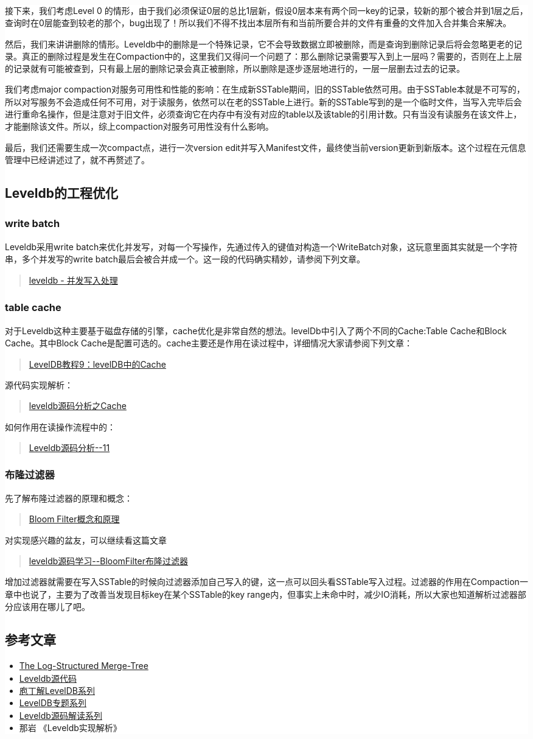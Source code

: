 接下来，我们考虑Level 0 的情形，由于我们必须保证0层的总比1层新，假设0层本来有两个同一key的记录，较新的那个被合并到1层之后，查询时在0层能查到较老的那个，bug出现了！所以我们不得不找出本层所有和当前所要合并的文件有重叠的文件加入合并集合来解决。

然后，我们来讲讲删除的情形。Leveldb中的删除是一个特殊记录，它不会导致数据立即被删除，而是查询到删除记录后将会忽略更老的记录。真正的删除过程是发生在Compaction中的，这里我们又得问一个问题了：那么删除记录需要写入到上一层吗？需要的，否则在上上层的记录就有可能被查到，只有最上层的删除记录会真正被删除，所以删除是逐步逐层地进行的，一层一层删去过去的记录。


我们考虑major compaction对服务可用性和性能的影响：在生成新SSTable期间，旧的SSTable依然可用。由于SSTable本就是不可写的，所以对写服务不会造成任何不可用，对于读服务，依然可以在老的SSTable上进行。新的SSTable写到的是一个临时文件，当写入完毕后会进行重命名操作，但是注意对于旧文件，必须查询它在内存中有没有对应的table以及该table的引用计数。只有当没有读服务在该文件上，才能删除该文件。所以，综上compaction对服务可用性没有什么影响。

最后，我们还需要生成一次compact点，进行一次version edit并写入Manifest文件，最终使当前version更新到新版本。这个过程在元信息管理中已经讲述过了，就不再赘述了。

## Leveldb的工程优化

### write batch

Leveldb采用write batch来优化并发写，对每一个写操作，先通过传入的键值对构造一个WriteBatch对象，这玩意里面其实就是一个字符串，多个并发写的write batch最后会被合并成一个。这一段的代码确实精妙，请参阅下列文章。

> [leveldb - 并发写入处理](http://www.cnblogs.com/cobbliu/p/6193164.html)


### table cache

对于Leveldb这种主要基于磁盘存储的引擎，cache优化是非常自然的想法。levelDb中引入了两个不同的Cache:Table Cache和Block Cache。其中Block Cache是配置可选的。cache主要还是作用在读过程中，详细情况大家请参阅下列文章：

> [LevelDB教程9：levelDB中的Cache](https://qkldx.net/topic/26/leveldb%E6%95%99%E7%A8%8B9-leveldb%E4%B8%AD%E7%9A%84cache)

源代码实现解析：

> [leveldb源码分析之Cache](http://luodw.cc/2015/10/24/leveldb-11/)


如何作用在读操作流程中的：

> [Leveldb源码分析--11](http://blog.csdn.net/sparkliang/article/details/8740712)


### 布隆过滤器

先了解布隆过滤器的原理和概念：

> [Bloom Filter概念和原理](http://blog.csdn.net/jiaomeng/article/details/1495500)


对实现感兴趣的盆友，可以继续看这篇文章

> [leveldb源码学习--BloomFilter布隆过滤器](http://www.jianshu.com/p/181f40047834)


增加过滤器就需要在写入SSTable的时候向过滤器添加自己写入的键，这一点可以回头看SSTable写入过程。过滤器的作用在Compaction一章中也说了，主要为了改善当发现目标key在某个SSTable的key range内，但事实上未命中时，减少IO消耗，所以大家也知道解析过滤器部分应该用在哪儿了吧。

## 参考文章

- [The Log-Structured Merge-Tree](http://www.cs.umb.edu/~poneil/lsmtree.pdf)
- [Leveldb源代码](https://github.com/google/leveldb)
- [庖丁解LevelDB系列](http://catkang.github.io/2017/01/07/leveldb-summary.html)
- [LevelDB专题系列](http://www.d-kai.me/category/%E6%8A%80%E6%9C%AF/%E5%AD%98%E5%82%A8%E7%B3%BB%E7%BB%9F/leveldb/)
- [Leveldb源码解读系列](http://blog.csdn.net/sparkliang/article/category/1342001)
- 那岩 《Leveldb实现解析》

